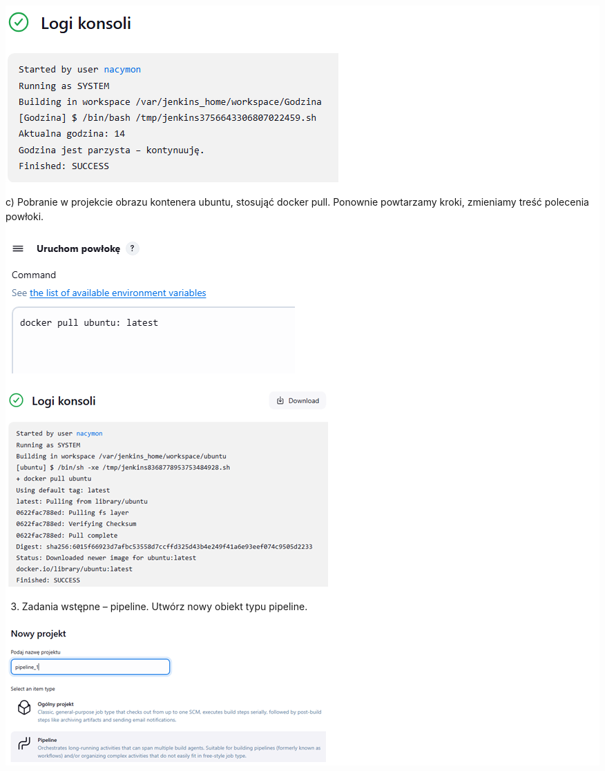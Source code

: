  ![alt text](Obraz8.png)

c)	Pobranie w projekcie obrazu kontenera ubuntu, stosująć docker pull.
Ponownie powtarzamy kroki, zmieniamy treść polecenia powłoki.

 ![alt text](Obraz9.png)

 ![alt text](Obraz10.png)

3.	Zadania wstępne – pipeline.
Utwórz nowy obiekt typu pipeline.

 ![alt text](Obraz11.png)
 
